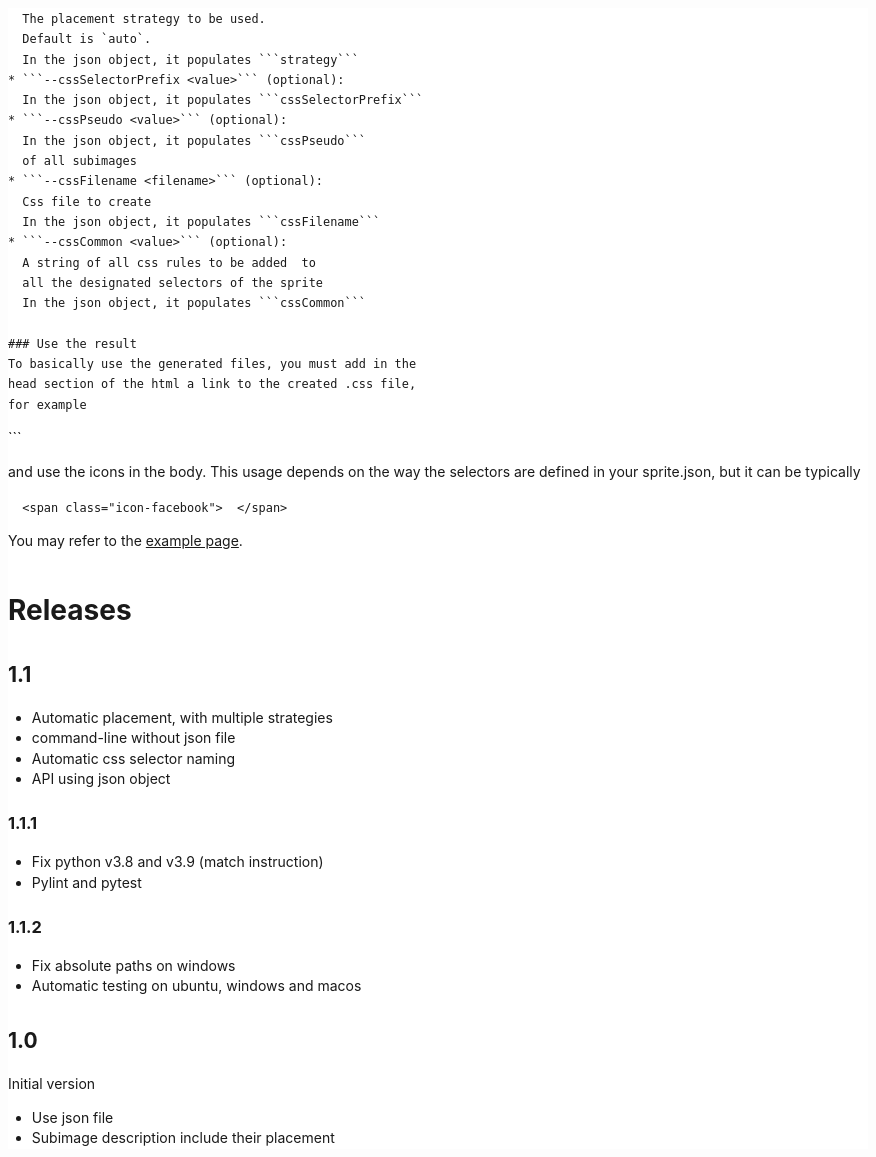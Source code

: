 ```
  The placement strategy to be used.
  Default is `auto`.
  In the json object, it populates ```strategy```
* ```--cssSelectorPrefix <value>``` (optional):
  In the json object, it populates ```cssSelectorPrefix```
* ```--cssPseudo <value>``` (optional):
  In the json object, it populates ```cssPseudo```
  of all subimages
* ```--cssFilename <filename>``` (optional):
  Css file to create
  In the json object, it populates ```cssFilename```
* ```--cssCommon <value>``` (optional):
  A string of all css rules to be added  to
  all the designated selectors of the sprite
  In the json object, it populates ```cssCommon```

### Use the result
To basically use the generated files, you must add in the
head section of the html a link to the created .css file,
for example
```
  <link href="sprite.css" rel="stylesheet" media="all">
```

and use the icons in the body. This usage depends on the
way the selectors are defined in your sprite.json,
but it can be typically
```
  <span class="icon-facebook">  </span>
```

You may refer to the
[example page](https://github.com/pascal-brand38/py-spriteforhtml/tree/main/src/spriteforhtml/data/page.html).


# Releases

## 1.1

* Automatic placement, with multiple strategies
* command-line without json file
* Automatic css selector naming
* API using json object

### 1.1.1
* Fix python v3.8 and v3.9 (match instruction)
* Pylint and pytest

### 1.1.2
* Fix absolute paths on windows
* Automatic testing on ubuntu, windows and macos

## 1.0

Initial version
* Use json file
* Subimage description include their placement
